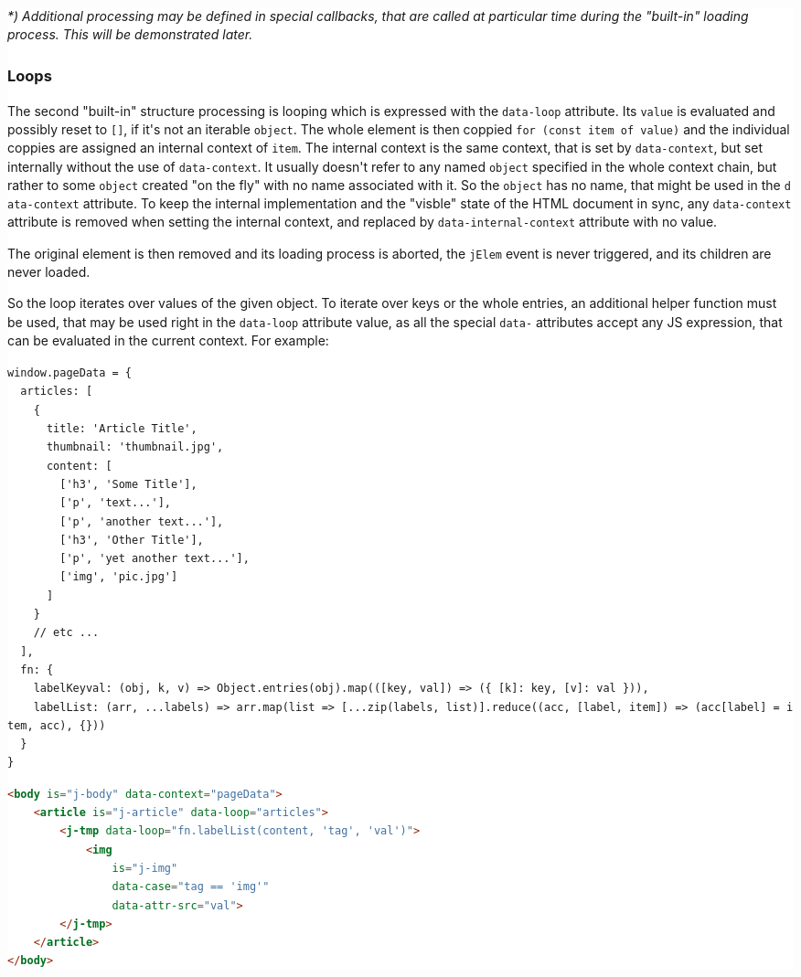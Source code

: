 _*) Additional processing may be defined in special callbacks, that are called at particular time during the "built-in" loading process. This will be demonstrated later._

### Loops

The second "built-in" structure processing is looping which is expressed with the `data-loop` attribute. Its `value` is evaluated and possibly reset to `[]`, if it's not an iterable `object`. The whole element is then coppied `for (const item of value)` and the individual coppies are assigned an internal context of `item`. The internal context is the same context, that is set by `data-context`, but set internally without the use of `data-context`. It usually doesn't refer to any named `object` specified in the whole context chain, but rather to some `object` created "on the fly" with no name associated with it. So the `object` has no name, that might be used in the `data-context` attribute. To keep the internal implementation and the "visble" state of the HTML document in sync, any `data-context` attribute is removed when setting the internal context, and replaced by `data-internal-context` attribute with no value.

The original element is then removed and its loading process is aborted, the `jElem` event is never triggered, and its children are never loaded.

So the loop iterates over values of the given object. To iterate over keys or the whole entries, an additional helper function must be used, that may be used right in the `data-loop` attribute value, as all the special `data-` attributes accept any JS expression, that can be evaluated in the current context. For example:

```JS
window.pageData = {
  articles: [
    {
      title: 'Article Title',
      thumbnail: 'thumbnail.jpg',
      content: [
        ['h3', 'Some Title'],
        ['p', 'text...'],
        ['p', 'another text...'],
        ['h3', 'Other Title'],
        ['p', 'yet another text...'],
        ['img', 'pic.jpg']
      ]
    }
    // etc ...
  ],
  fn: {
    labelKeyval: (obj, k, v) => Object.entries(obj).map(([key, val]) => ({ [k]: key, [v]: val })),
    labelList: (arr, ...labels) => arr.map(list => [...zip(labels, list)].reduce((acc, [label, item]) => (acc[label] = item, acc), {}))
  }
}
```

```HTML
<body is="j-body" data-context="pageData">
    <article is="j-article" data-loop="articles">
        <j-tmp data-loop="fn.labelList(content, 'tag', 'val')">
            <img
                is="j-img"
                data-case="tag == 'img'"
                data-attr-src="val">
        </j-tmp>
    </article>
</body>
```
